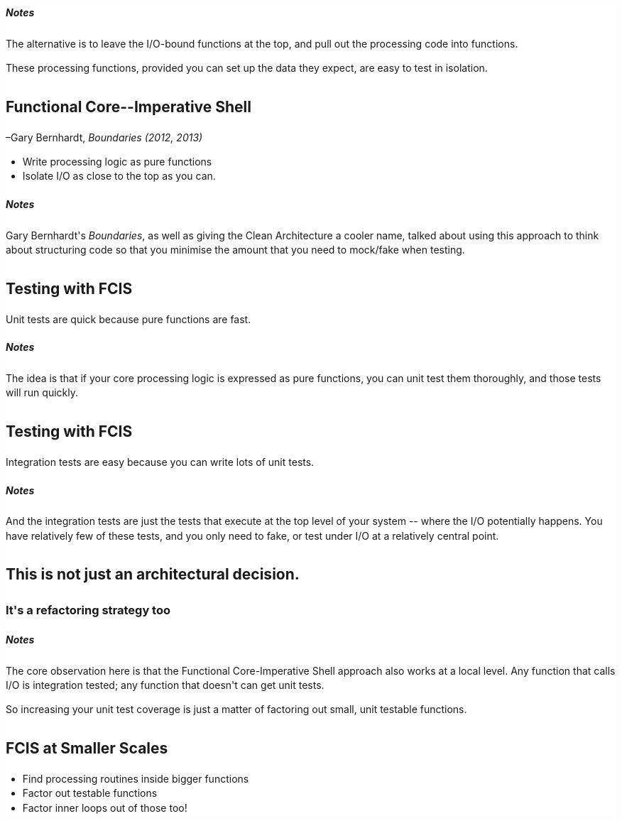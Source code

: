 ##### Notes
The alternative is to leave the I/O-bound functions at the top, and pull out the processing code into functions.

These processing functions, provided you can set up the data they expect, are easy to test in isolation.


## Functional Core--Imperative Shell
–Gary Bernhardt, *Boundaries (2012, 2013)*
* Write processing logic as pure functions
* Isolate I/O as close to the top as you can.

##### Notes
Gary Bernhardt's *Boundaries*, as well as giving the Clean Architecture a cooler name, talked about using this approach to think about structuring code so that you minimise the amount that you need to mock/fake when testing.


## Testing with FCIS
Unit tests are quick because pure functions are fast.

##### Notes
The idea is that if your core processing logic is expressed as pure functions, you can unit test them thoroughly, and those tests will run quickly.


## Testing with FCIS
Integration tests are easy because you can write lots of unit tests.

##### Notes
And the integration tests are just the tests that execute at the top level of your system -- where the I/O potentially happens. You have relatively few of these tests, and you only need to fake, or test under I/O at a relatively central point.


## This is not just an architectural decision.
### It's a refactoring strategy too

##### Notes
The core observation here is that the Functional Core-Imperative Shell approach also works at a local level. Any function that calls I/O is integration tested; any function that doesn't can get unit tests.

So increasing your unit test coverage is just a matter of factoring out small, unit testable functions.


## FCIS at Smaller Scales
* Find processing routines inside bigger functions
* Factor out testable functions
* Factor inner loops out of those too!
